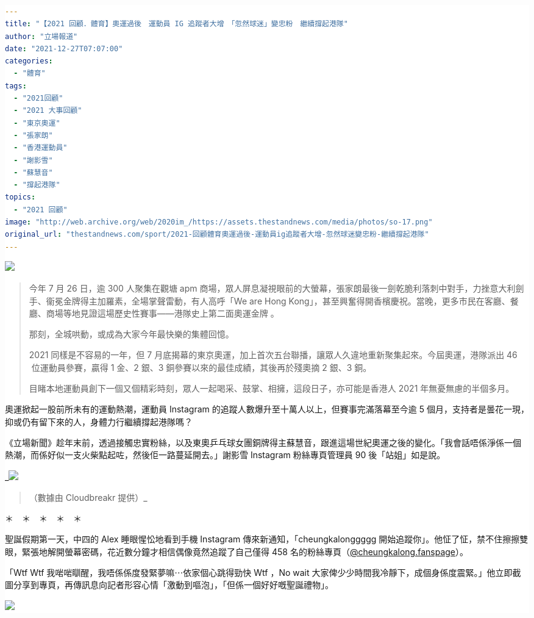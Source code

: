```yaml
---
title: "【2021 回顧．體育】奧運過後　運動員 IG 追蹤者大增　「忽然球迷」變忠粉　繼續撐起港隊"
author: "立場報道"
date: "2021-12-27T07:07:00"
categories:
  - "體育"
tags:
  - "2021回顧"
  - "2021 大事回顧"
  - "東京奧運"
  - "張家朗"
  - "香港運動員"
  - "謝影雪"
  - "蘇慧音"
  - "撐起港隊"
topics:
  - "2021 回顧"
image: "http://web.archive.org/web/2020im_/https://assets.thestandnews.com/media/photos/so-17.png"
original_url: "thestandnews.com/sport/2021-回顧體育奧運過後-運動員ig追蹤者大增-忽然球迷變忠粉-繼續撐起港隊"
---
```

![](http://web.archive.org/web/2020im_/https://assets.thestandnews.com/media/photos/so-17.png)

> 今年 7 月 26 日，逾 300 人聚集在觀塘 apm 商場，眾人屏息凝視眼前的大螢幕，張家朗最後一劍乾脆利落刺中對手，力挫意大利劍手、衞冕金牌得主加羅素，全場掌聲雷動，有人高呼「We are Hong Kong」，甚至興奮得開香檳慶祝。當晚，更多市民在客廳、餐廳、商場等地見證這場歷史性賽事——港隊史上第二面奧運金牌 。
> 
> 那刻，全城哄動，或成為大家今年最快樂的集體回憶。
> 
> 2021 同樣是不容易的一年，但 7 月底揭幕的東京奧運，加上首次五台聯播，讓眾人久違地重新聚集起來。今屆奧運，港隊派出 46  位運動員參賽，贏得 1 金、2 銀、3 銅參賽以來的最佳成績，其後再於殘奧摘 2 銀、3 銅。
> 
> 目睹本地運動員創下一個又個精彩時刻，眾人一起喝采、鼓掌、相擁，這段日子，亦可能是香港人 2021 年無憂無慮的半個多月。

奧運掀起一股前所未有的運動熱潮，運動員 Instagram 的追蹤人數爆升至十萬人以上，但賽事完滿落幕至今逾 5 個月，支持者是曇花一現，抑或仍有留下來的人，身體力行繼續撐起港隊嗎？

《立場新聞》趁年末前，透過接觸忠實粉絲，以及東奧乒乓球女團銅牌得主蘇慧音，跟進這場世紀奧運之後的變化。「我會話唔係淨係一個熱潮，而係好似一支火柴點起咗，然後佢一路蔓延開去。」謝影雪 Instagram 粉絲專頁管理員 90 後「站姐」如是說。

_![](http://web.archive.org/web/2020im_/https://assets.thestandnews.com/media/photos/2021-sport_3_copy_2.png)
> （數據由 Cloudbreakr 提供）_

＊　＊　＊　＊　＊　

聖誕假期第一天，中四的 Alex 睡眼惺忪地看到手機 Instagram 傳來新通知，「cheungkalonggggg 開始追蹤你」。他怔了怔，禁不住擦擦雙眼，緊張地解開螢幕密碼，花近數分鐘才相信偶像竟然追蹤了自己僅得 458 名的粉絲專頁（[@cheungkalong.fanspage](http://web.archive.org/web/20211229102809/http://www.instagram.com/cheungkalong.fanspage/)）。

「Wtf Wtf 我啱啱瞓醒，我唔係係度發緊夢嘛⋯依家個心跳得勁快 Wtf ，No wait 大家俾少少時間我冷靜下，成個身係度震緊。」他立即截圖分享到專頁，再傳訊息向記者形容心情「激動到嘔泡」，「但係一個好好嘅聖誕禮物」。

![](http://web.archive.org/web/2020im_/https://assets.thestandnews.com/media/photos/%E5%BC%B5%E5%AE%B6%E6%9C%971.jpeg)
